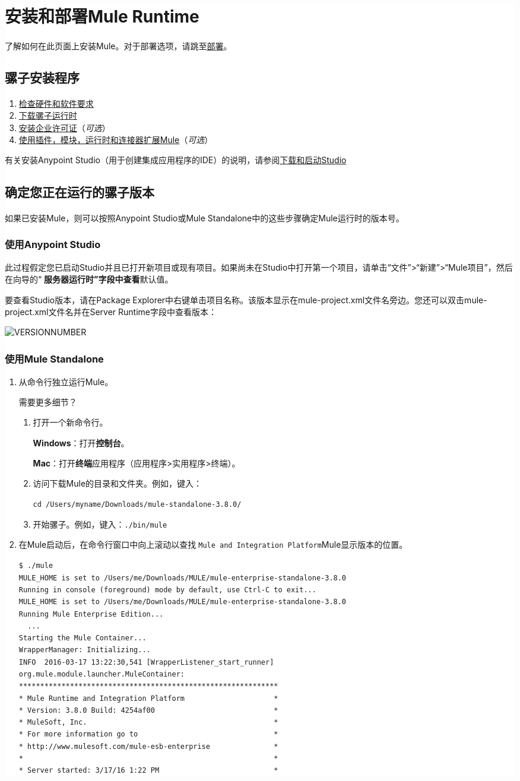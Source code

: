 
# 安装和部署Mule Runtime

了解如何在此页面上安装Mule。对于部署选项，请跳至[部署](https://docs.mulesoft.com/mule-runtime/3.9/deploying)。

## 骡子安装程序

1. [检查硬件和软件要求](https://docs.mulesoft.com/mule-runtime/3.9/hardware-and-software-requirements)
2. [下载骡子运行时](https://docs.mulesoft.com/mule-runtime/3.9/downloading-and-starting-mule-esb)
3. [安装企业许可证](https://docs.mulesoft.com/mule-runtime/3.9/installing-an-enterprise-license)（*可选*）
4. [使用插件，模块，运行时和连接器扩展Mule](https://docs.mulesoft.com/studio/6/installing-extensions)（*可选*）

有关安装Anypoint Studio（用于创建集成应用程序的IDE）的说明，请参阅[下载和启动Studio](https://docs.mulesoft.com/studio/6/download-and-launch-anypoint-studio)

## 确定您正在运行的骡子版本

如果已安装Mule，则可以按照Anypoint Studio或Mule Standalone中的这些步骤确定Mule运行时的版本号。

### 使用Anypoint Studio

此过程假定您已启动Studio并且已打开新项目或现有项目。如果尚未在Studio中打开第一个项目，请单击“文件”>“新建”>“Mule项目”，然后在向导的“ **服务器运行时”**字段中**查看**默认值。

要查看Studio版本，请在Package Explorer中右键单击项目名称。该版本显示在mule-project.xml文件名旁边。您还可以双击mule-project.xml文件名并在Server Runtime字段中查看版本：

![VERSIONNUMBER](https://docs.mulesoft.com/mule-runtime/3.9/_images/versionnumber.png)

### 使用Mule Standalone

1. 从命令行独立运行Mule。

   需要更多细节？

   1. 打开一个新命令行。

      **Windows**：打开**控制台**。

      **Mac**：打开**终端**应用程序（应用程序>实用程序>终端）。

   2. 访问下载Mule的目录和文件夹。例如，键入：

      `cd /Users/myname/Downloads/mule-standalone-3.8.0/`

   3. 开始骡子。例如，键入：`./bin/mule`

2. 在Mule启动后，在命令行窗口中向上滚动以查找 `Mule and Integration Platform`Mule显示版本的位置。

   ```console
   $ ./mule
   MULE_HOME is set to /Users/me/Downloads/MULE/mule-enterprise-standalone-3.8.0
   Running in console (foreground) mode by default, use Ctrl-C to exit...
   MULE_HOME is set to /Users/me/Downloads/MULE/mule-enterprise-standalone-3.8.0
   Running Mule Enterprise Edition...
     ...
   Starting the Mule Container...
   WrapperManager: Initializing...
   INFO  2016-03-17 13:22:30,541 [WrapperListener_start_runner]
   org.mule.module.launcher.MuleContainer:
   *************************************************************
   * Mule Runtime and Integration Platform                     *
   * Version: 3.8.0 Build: 4254af00                            *
   * MuleSoft, Inc.                                            *
   * For more information go to                                *
   * http://www.mulesoft.com/mule-esb-enterprise               *
   *                                                           *
   * Server started: 3/17/16 1:22 PM                           *
   ```